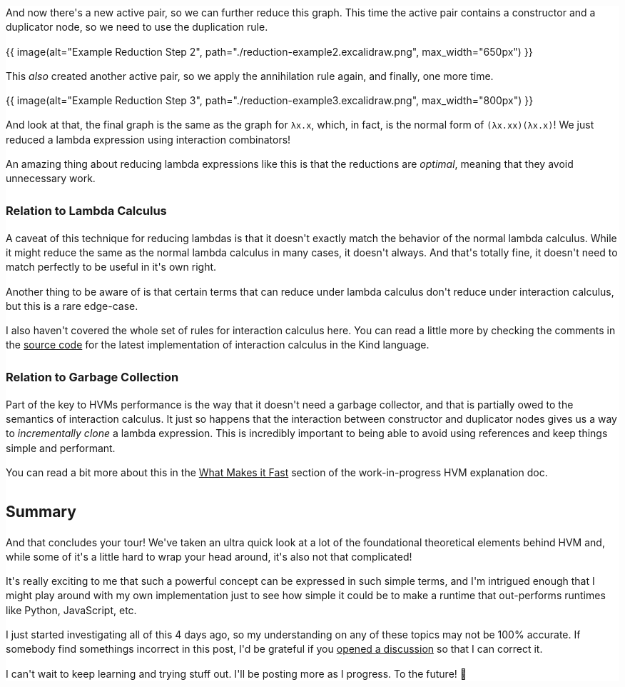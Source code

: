 And now there's a new active pair, so we can further reduce this graph. This time the active pair contains a constructor and a duplicator node, so we need to use the duplication rule.

{{ image(alt="Example Reduction Step 2", path="./reduction-example2.excalidraw.png", max_width="650px") }}

This _also_ created another active pair, so we apply the annihilation rule again, and finally, one more time.

{{ image(alt="Example Reduction Step 3", path="./reduction-example3.excalidraw.png", max_width="800px") }}

And look at that, the final graph is the same as the graph for `λx.x`, which, in fact, is the normal form of `(λx.xx)(λx.x)`! We just reduced a lambda expression using interaction combinators!

An amazing thing about reducing lambda expressions like this is that the reductions are _optimal_, meaning that they avoid unnecessary work.

### Relation to Lambda Calculus

A caveat of this technique for reducing lambdas is that it doesn't exactly match the behavior of the normal lambda calculus. While it might reduce the same as the normal lambda calculus in many cases, it doesn't always. And that's totally fine, it doesn't need to match perfectly to be useful in it's own right.

Another thing to be aware of is that certain terms that can reduce under lambda calculus don't reduce under interaction calculus, but this is a rare edge-case.

I also haven't covered the whole set of rules for interaction calculus here. You can read a little more by checking the comments in the [source code](https://github.com/HigherOrderCO/Wikind/blob/master/IC/_.kind2) for the latest implementation of interaction calculus in the Kind language.

### Relation to Garbage Collection

Part of the key to HVMs performance is the way that it doesn't need a garbage collector, and that is partially owed to the semantics of interaction calculus. It just so happens that the interaction between constructor and duplicator nodes gives us a way to _incrementally clone_ a lambda expression. This is incredibly important to being able to avoid using references and keep things simple and performant.

You can read a bit more about this in the [What Makes it Fast](https://github.com/HigherOrderCO/HVM/blob/87147d64421909d55dc57a1c4db03ac6b0f1fe2a/guide/HOW.md#what-makes-it-fast) section of the work-in-progress HVM explanation doc.

## Summary

And that concludes your tour! We've taken an ultra quick look at a lot of the foundational theoretical elements behind HVM and, while some of it's a little hard to wrap your head around, it's also not that complicated!

It's really exciting to me that such a powerful concept can be expressed in such simple terms, and I'm intrigued enough that I might play around with my own implementation just to see how simple it could be to make a runtime that out-performs runtimes like Python, JavaScript, etc.

I just started investigating all of this 4 days ago, so my understanding on any of these topics may not be 100% accurate. If somebody find somethings incorrect in this post, I'd be grateful if you [opened a discussion][discuss] so that I can correct it.

I can't wait to keep learning and trying stuff out. I'll be posting more as I progress. To the future! 🚀


[discuss]: https://github.com/zicklag/blog/discussions/new?category=general
[HVM]: https://github.com/HigherOrderCO/HVM
[Taelin]: https://github.com/VictorTaelin
[explorer]: https://lambdaexplorer.com/